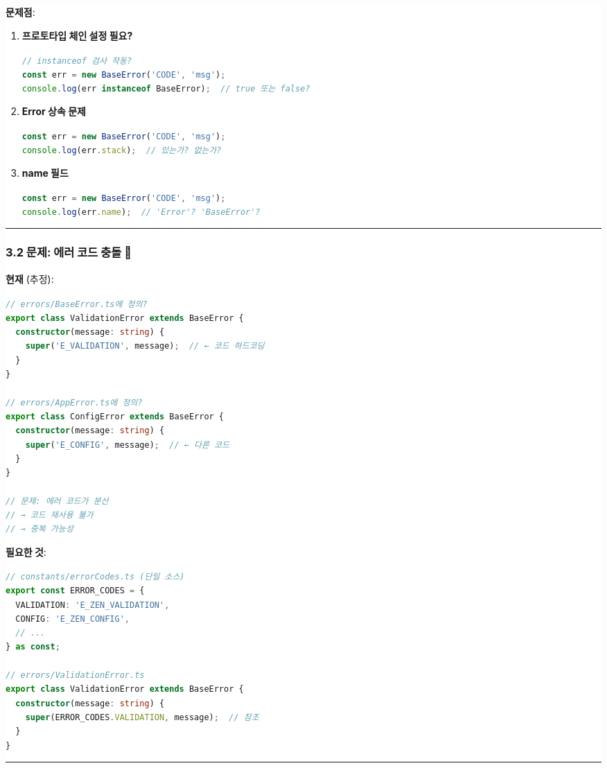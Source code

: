 **문제점**:
1. **프로토타입 체인 설정 필요?**
   ```typescript
   // instanceof 검사 작동?
   const err = new BaseError('CODE', 'msg');
   console.log(err instanceof BaseError);  // true 또는 false?
   ```

2. **Error 상속 문제**
   ```typescript
   const err = new BaseError('CODE', 'msg');
   console.log(err.stack);  // 있는가? 없는가?
   ```

3. **name 필드**
   ```typescript
   const err = new BaseError('CODE', 'msg');
   console.log(err.name);  // 'Error'? 'BaseError'?
   ```

---

### 3.2 문제: 에러 코드 충돌 🔴

**현재** (추정):
```typescript
// errors/BaseError.ts에 정의?
export class ValidationError extends BaseError {
  constructor(message: string) {
    super('E_VALIDATION', message);  // ← 코드 하드코딩
  }
}

// errors/AppError.ts에 정의?
export class ConfigError extends BaseError {
  constructor(message: string) {
    super('E_CONFIG', message);  // ← 다른 코드
  }
}

// 문제: 에러 코드가 분산
// → 코드 재사용 불가
// → 중복 가능성
```

**필요한 것**:
```typescript
// constants/errorCodes.ts (단일 소스)
export const ERROR_CODES = {
  VALIDATION: 'E_ZEN_VALIDATION',
  CONFIG: 'E_ZEN_CONFIG',
  // ...
} as const;

// errors/ValidationError.ts
export class ValidationError extends BaseError {
  constructor(message: string) {
    super(ERROR_CODES.VALIDATION, message);  // 참조
  }
}
```

---